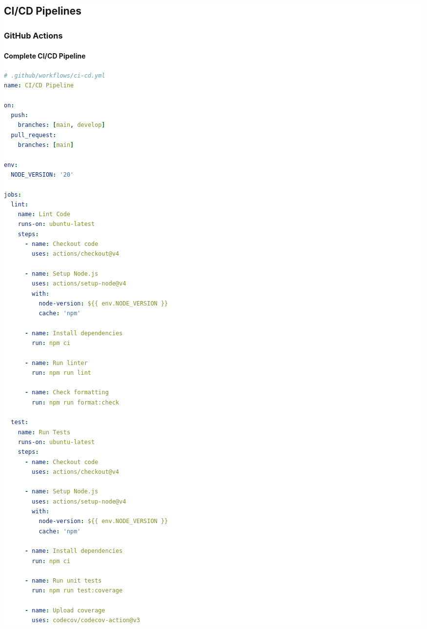 ## CI/CD Pipelines

### GitHub Actions

#### Complete CI/CD Pipeline

```yaml
# .github/workflows/ci-cd.yml
name: CI/CD Pipeline

on:
  push:
    branches: [main, develop]
  pull_request:
    branches: [main]

env:
  NODE_VERSION: '20'

jobs:
  lint:
    name: Lint Code
    runs-on: ubuntu-latest
    steps:
      - name: Checkout code
        uses: actions/checkout@v4

      - name: Setup Node.js
        uses: actions/setup-node@v4
        with:
          node-version: ${{ env.NODE_VERSION }}
          cache: 'npm'

      - name: Install dependencies
        run: npm ci

      - name: Run linter
        run: npm run lint

      - name: Check formatting
        run: npm run format:check

  test:
    name: Run Tests
    runs-on: ubuntu-latest
    steps:
      - name: Checkout code
        uses: actions/checkout@v4

      - name: Setup Node.js
        uses: actions/setup-node@v4
        with:
          node-version: ${{ env.NODE_VERSION }}
          cache: 'npm'

      - name: Install dependencies
        run: npm ci

      - name: Run unit tests
        run: npm run test:coverage

      - name: Upload coverage
        uses: codecov/codecov-action@v3
```